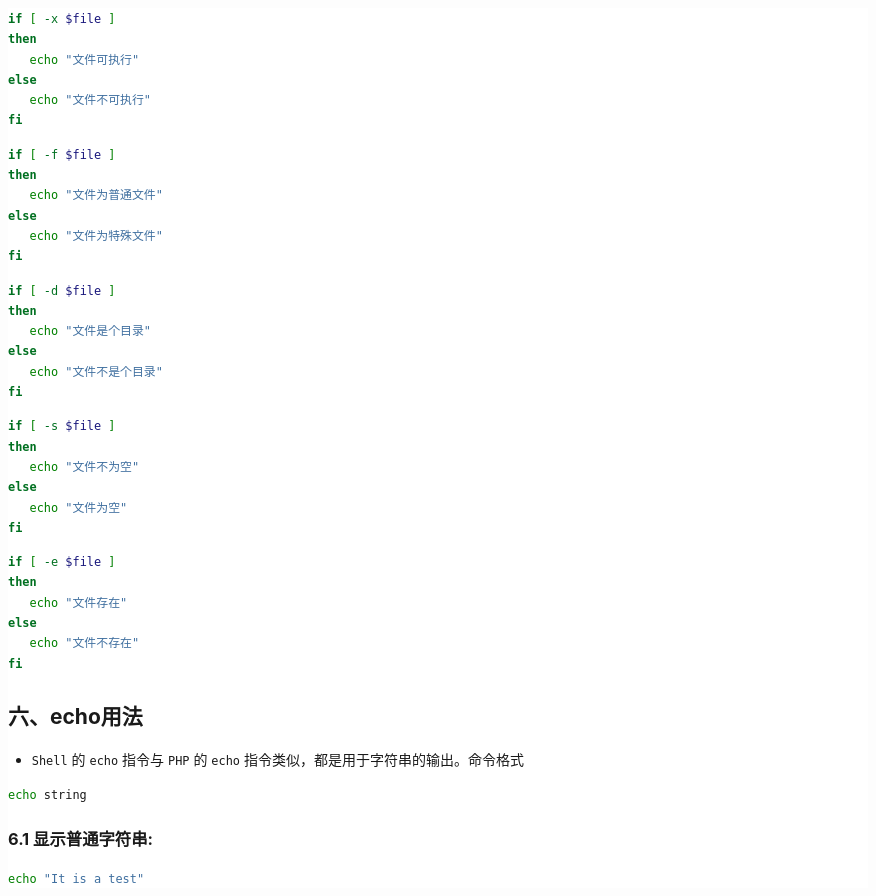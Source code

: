 ```bash
if [ -x $file ]
then
   echo "文件可执行"
else
   echo "文件不可执行"
fi
```

```bash
if [ -f $file ]
then
   echo "文件为普通文件"
else
   echo "文件为特殊文件"
fi
```

```bash
if [ -d $file ]
then
   echo "文件是个目录"
else
   echo "文件不是个目录"
fi
```

```bash
if [ -s $file ]
then
   echo "文件不为空"
else
   echo "文件为空"
fi
```

```bash
if [ -e $file ]
then
   echo "文件存在"
else
   echo "文件不存在"
fi
```

## 六、echo用法

- `Shell` 的 `echo` 指令与 `PHP` 的 `echo` 指令类似，都是用于字符串的输出。命令格式

```bash
echo string
```

### 6.1 显示普通字符串:

```bash
echo "It is a test"
```
